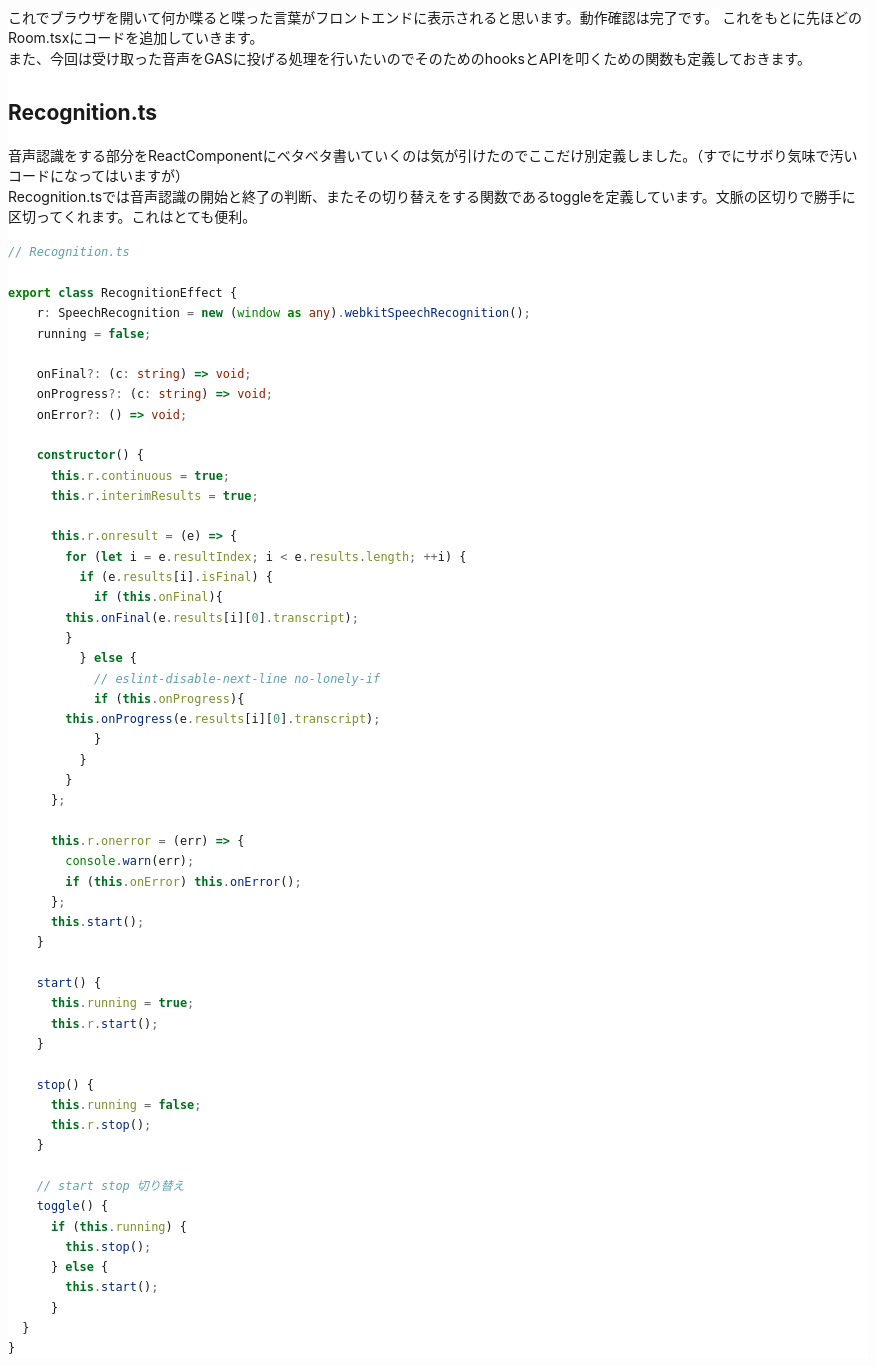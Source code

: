 これでブラウザを開いて何か喋ると喋った言葉がフロントエンドに表示されると思います。動作確認は完了です。
これをもとに先ほどのRoom.tsxにコードを追加していきます。  
また、今回は受け取った音声をGASに投げる処理を行いたいのでそのためのhooksとAPIを叩くための関数も定義しておきます。

## Recognition.ts
音声認識をする部分をReactComponentにベタベタ書いていくのは気が引けたのでここだけ別定義しました。（すでにサボり気味で汚いコードになってはいますが）  
Recognition.tsでは音声認識の開始と終了の判断、またその切り替えをする関数であるtoggleを定義しています。文脈の区切りで勝手に区切ってくれます。これはとても便利。

```ts
// Recognition.ts

export class RecognitionEffect {
    r: SpeechRecognition = new (window as any).webkitSpeechRecognition();
    running = false;
  
    onFinal?: (c: string) => void;
    onProgress?: (c: string) => void;
    onError?: () => void;
  
    constructor() {
      this.r.continuous = true;
      this.r.interimResults = true;
  
      this.r.onresult = (e) => {
        for (let i = e.resultIndex; i < e.results.length; ++i) {
          if (e.results[i].isFinal) {
            if (this.onFinal){
		this.onFinal(e.results[i][0].transcript);
	    }			
          } else {
            // eslint-disable-next-line no-lonely-if
            if (this.onProgress){
		this.onProgress(e.results[i][0].transcript);
            }	
          }
        }
      };
  
      this.r.onerror = (err) => {
        console.warn(err);
        if (this.onError) this.onError();
      };
      this.start();
    }
  
    start() {
      this.running = true;
      this.r.start();
    }
  
    stop() {
      this.running = false;
      this.r.stop();
    }
  
    // start stop 切り替え　
    toggle() {
      if (this.running) {
        this.stop();
      } else {
        this.start();
      }
  }
}
```